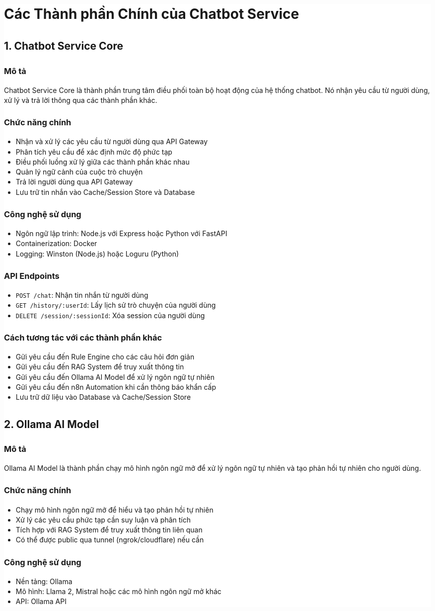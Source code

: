 # Các Thành phần Chính của Chatbot Service

## 1. Chatbot Service Core

### Mô tả
Chatbot Service Core là thành phần trung tâm điều phối toàn bộ hoạt động của hệ thống chatbot. Nó nhận yêu cầu từ người dùng, xử lý và trả lời thông qua các thành phần khác.

### Chức năng chính
- Nhận và xử lý các yêu cầu từ người dùng qua API Gateway
- Phân tích yêu cầu để xác định mức độ phức tạp
- Điều phối luồng xử lý giữa các thành phần khác nhau
- Quản lý ngữ cảnh của cuộc trò chuyện
- Trả lời người dùng qua API Gateway
- Lưu trữ tin nhắn vào Cache/Session Store và Database

### Công nghệ sử dụng
- Ngôn ngữ lập trình: Node.js với Express hoặc Python với FastAPI
- Containerization: Docker
- Logging: Winston (Node.js) hoặc Loguru (Python)

### API Endpoints
- `POST /chat`: Nhận tin nhắn từ người dùng
- `GET /history/:userId`: Lấy lịch sử trò chuyện của người dùng
- `DELETE /session/:sessionId`: Xóa session của người dùng

### Cách tương tác với các thành phần khác
- Gửi yêu cầu đến Rule Engine cho các câu hỏi đơn giản
- Gửi yêu cầu đến RAG System để truy xuất thông tin
- Gửi yêu cầu đến Ollama AI Model để xử lý ngôn ngữ tự nhiên
- Gửi yêu cầu đến n8n Automation khi cần thông báo khẩn cấp
- Lưu trữ dữ liệu vào Database và Cache/Session Store

## 2. Ollama AI Model

### Mô tả
Ollama AI Model là thành phần chạy mô hình ngôn ngữ mở để xử lý ngôn ngữ tự nhiên và tạo phản hồi tự nhiên cho người dùng.

### Chức năng chính
- Chạy mô hình ngôn ngữ mở để hiểu và tạo phản hồi tự nhiên
- Xử lý các yêu cầu phức tạp cần suy luận và phân tích
- Tích hợp với RAG System để truy xuất thông tin liên quan
- Có thể được public qua tunnel (ngrok/cloudflare) nếu cần

### Công nghệ sử dụng
- Nền tảng: Ollama
- Mô hình: Llama 2, Mistral hoặc các mô hình ngôn ngữ mở khác
- API: Ollama API
